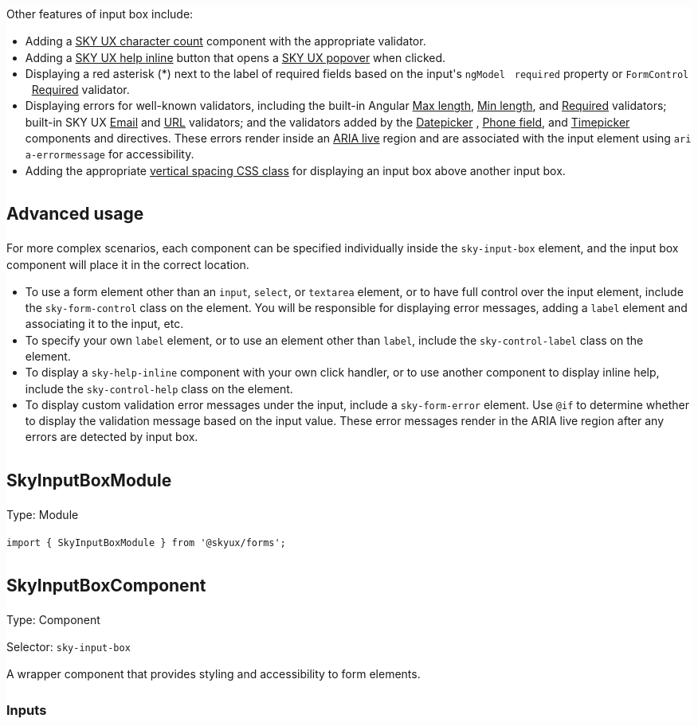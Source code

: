 Other features of input box include:

*   Adding a [SKY UX character count](/skyux/components/character-count.md) component with the appropriate validator.
*   Adding a [SKY UX help inline](/skyux/components/help-inline.md) button that opens a [SKY UX popover](/skyux/components/popover.md) when clicked.
*   Displaying a red asterisk (\*) next to the label of required fields based on the input's `ngModel`   `required` property or `FormControl`   [Required](https://angular.io/api/forms/RequiredValidator) validator.
*   Displaying errors for well-known validators, including the built-in Angular [Max length](https://angular.io/api/forms/MaxLengthValidator), [Min length](https://angular.io/api/forms/MinLengthValidator), and [Required](https://angular.io/api/forms/RequiredValidator) validators; built-in SKY UX [Email](/skyux/components/email-validation.md) and [URL](/skyux/components/email-validation.md) validators; and the validators added by the [Datepicker](/skyux/components/datepicker.md) , [Phone field](/skyux/components/phone-field.md), and [Timepicker](/skyux/components/timepicker.md) components and directives. These errors render inside an [ARIA live](https://developer.mozilla.org/en-US/docs/Web/Accessibility/ARIA/ARIA_Live_Regions) region and are associated with the input element using `aria-errormessage` for accessibility.
*   Adding the appropriate [vertical spacing CSS class](/skyux/design/styles/spacing%23vertical-spacing.md) for displaying an input box above another input box.

 Advanced usage
---------------

For more complex scenarios, each component can be specified individually inside the `sky-input-box` element, and the input box component will place it in the correct location.

*   To use a form element other than an `input`, `select`, or `textarea` element, or to have full control over the input element, include the `sky-form-control` class on the element. You will be responsible for displaying error messages, adding a `label` element and associating it to the input, etc.
*   To specify your own `label` element, or to use an element other than `label`, include the `sky-control-label` class on the element.
*   To display a `sky-help-inline` component with your own click handler, or to use another component to display inline help, include the `sky-control-help` class on the element.
*   To display custom validation error messages under the input, include a `sky-form-error` element. Use `@if` to determine whether to display the validation message based on the input value. These error messages render in the ARIA live region after any errors are detected by input box.

 SkyInputBoxModule
------------------

Type: Module

`import { SkyInputBoxModule } from '@skyux/forms';`

 SkyInputBoxComponent
---------------------

Type: Component

Selector: `sky-input-box`

A wrapper component that provides styling and accessibility to form elements.

### Inputs
